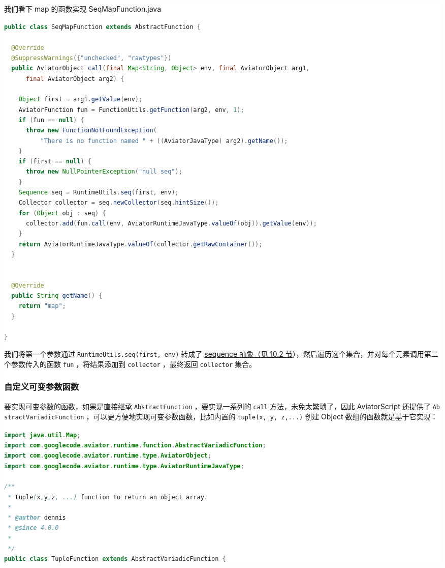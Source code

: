 

我们看下 map 的函数实现 SeqMapFunction.java



```java
public class SeqMapFunction extends AbstractFunction {

  @Override
  @SuppressWarnings({"unchecked", "rawtypes"})
  public AviatorObject call(final Map<String, Object> env, final AviatorObject arg1,
      final AviatorObject arg2) {

    Object first = arg1.getValue(env);
    AviatorFunction fun = FunctionUtils.getFunction(arg2, env, 1);
    if (fun == null) {
      throw new FunctionNotFoundException(
          "There is no function named " + ((AviatorJavaType) arg2).getName());
    }
    if (first == null) {
      throw new NullPointerException("null seq");
    }
    Sequence seq = RuntimeUtils.seq(first, env);
    Collector collector = seq.newCollector(seq.hintSize());
    for (Object obj : seq) {
      collector.add(fun.call(env, AviatorRuntimeJavaType.valueOf(obj)).getValue(env));
    }
    return AviatorRuntimeJavaType.valueOf(collector.getRawContainer());
  }


  @Override
  public String getName() {
    return "map";
  }

}

```



我们将第一个参数通过 `RuntimeUtils.seq(first, env)` 转成了 [sequence 抽象（见 10.2 节](https://www.yuque.com/boyan-avfmj/aviatorscript/yc4l93)），然后遍历这个集合，并对每个元素调用第二个参数传入的函数 `fun` ，将结果添加到 `collector` ，最终返回 `collector` 集合。



### 自定义可变参数函数
要实现可变参数的函数，如果是直接继承 `AbstractFunction` ，要实现一系列的 `call` 方法，未免太繁琐了，因此 AviatorScript 还提供了 `AbstractVariadicFunction` ，可以更方便地实现可变参数函数，比如内置的 `tuple(x, y, z,...)` 创建 Object 数组的函数就是基于它实现：

```java
import java.util.Map;
import com.googlecode.aviator.runtime.function.AbstractVariadicFunction;
import com.googlecode.aviator.runtime.type.AviatorObject;
import com.googlecode.aviator.runtime.type.AviatorRuntimeJavaType;

/**
 * tuple(x,y,z, ...) function to return an object array.
 *
 * @author dennis
 * @since 4.0.0
 *
 */
public class TupleFunction extends AbstractVariadicFunction {


```